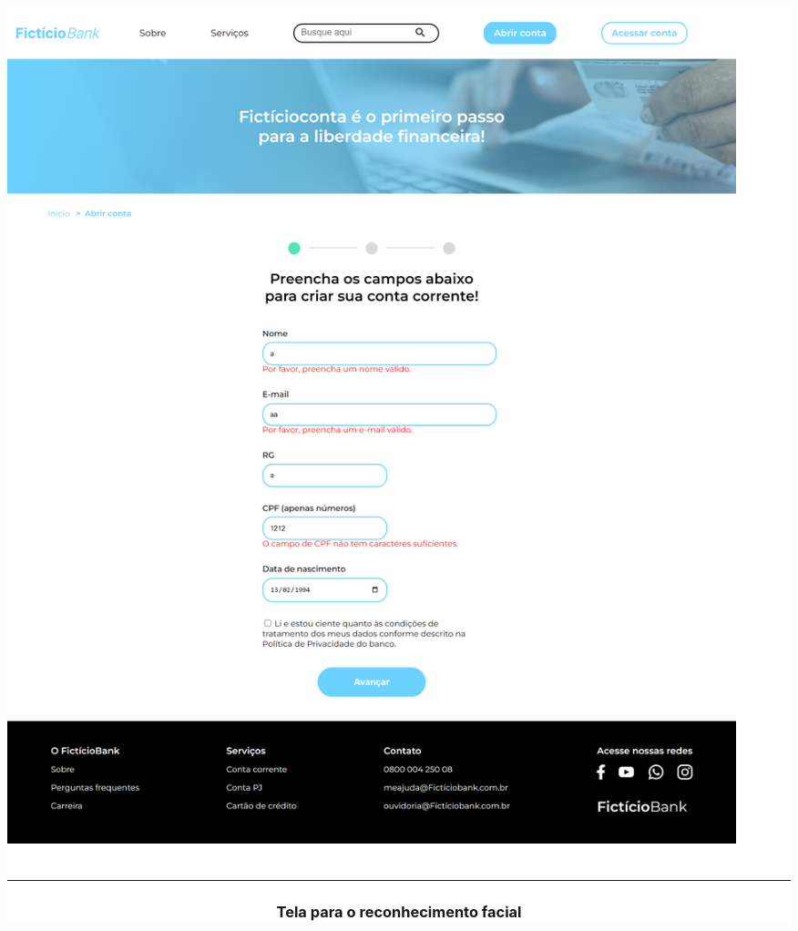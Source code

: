   <img src="https://github.com/DeangellesES/validacao_de_formulario-JavaScript/blob/main/errosNosCampos.png" width="800">
</div>
<br>
<br>
<hr>
<h3 align="center">Tela para o reconhecimento facial</h3>
<div align="center">